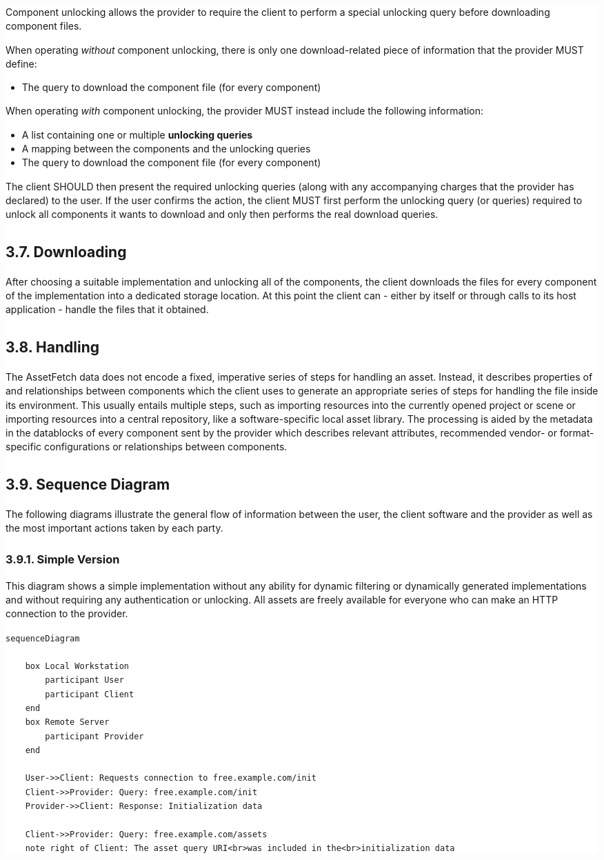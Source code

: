 Component unlocking allows the provider to require the client to perform a special unlocking query before downloading component files.

When operating *without* component unlocking, there is only one download-related piece of information that the provider MUST define:

- The query to download the component file (for every component)

When operating *with* component unlocking, the provider MUST instead include the following information:

- A list containing one or multiple **unlocking queries**
- A mapping between the components and the unlocking queries
- The query to download the component file (for every component)

The client SHOULD then present the required unlocking queries (along with any accompanying charges that the provider has declared) to the user.
If the user confirms the action, the client MUST first perform the unlocking query (or queries) required to unlock all components it wants to download and only then performs the real download queries.


## 3.7. Downloading
After choosing a suitable implementation and unlocking all of the components, the client downloads the files for every component of the implementation into a dedicated storage location.
At this point the client can - either by itself or through calls to its host application - handle the files that it obtained.

## 3.8. Handling
The AssetFetch data does not encode a fixed, imperative series of steps for handling an asset.
Instead, it describes properties of and relationships between components which the client uses to generate an appropriate series of steps for handling the file inside its environment.
This usually entails multiple steps, such as importing resources into the currently opened project or scene or importing resources into a central repository, like a software-specific local asset library. 
The processing is aided by the metadata in the datablocks of every component sent by the provider which describes relevant attributes, recommended vendor- or format-specific configurations or relationships between components.

## 3.9. Sequence Diagram
The following diagrams illustrate the general flow of information between the user, the client software and the provider as well as the most important actions taken by each party.

### 3.9.1. Simple Version
This diagram shows a simple implementation without any ability for dynamic filtering or dynamically generated implementations and without requiring any authentication or unlocking.
All assets are freely available for everyone who can make an HTTP connection to the provider.

```mermaid
sequenceDiagram

	box Local Workstation
		participant User
		participant Client
	end
	box Remote Server
		participant Provider
	end

    User->>Client: Requests connection to free.example.com/init
	Client->>Provider: Query: free.example.com/init
	Provider->>Client: Response: Initialization data
	
	Client->>Provider: Query: free.example.com/assets
	note right of Client: The asset query URI<br>was included in the<br>initialization data
```